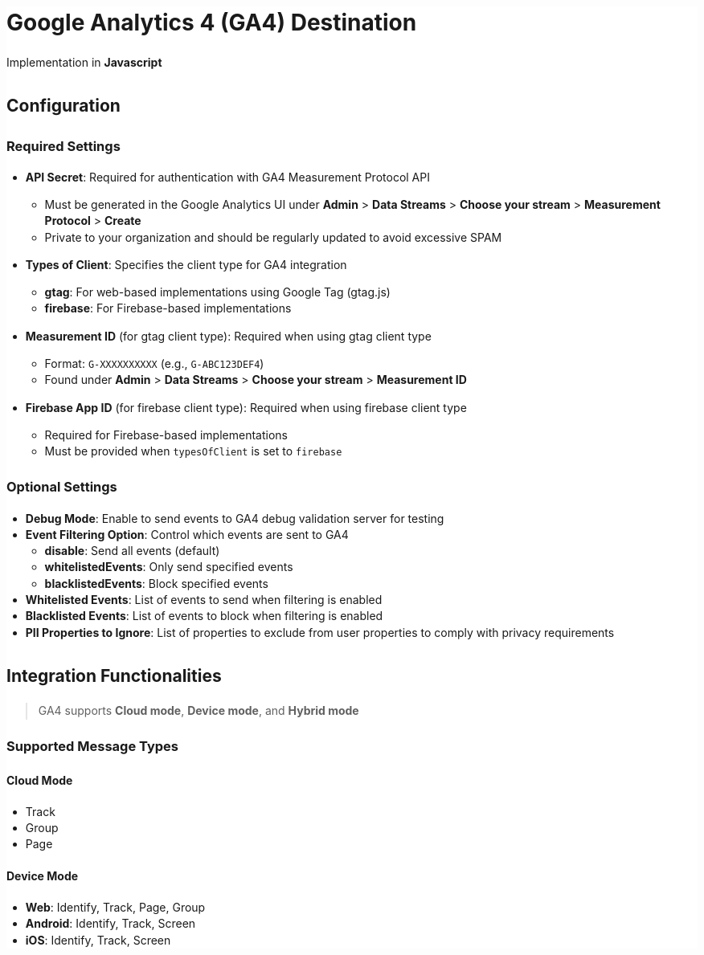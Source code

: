 # Google Analytics 4 (GA4) Destination

Implementation in **Javascript**

## Configuration

### Required Settings

- **API Secret**: Required for authentication with GA4 Measurement Protocol API

  - Must be generated in the Google Analytics UI under **Admin** > **Data Streams** > **Choose your stream** > **Measurement Protocol** > **Create**
  - Private to your organization and should be regularly updated to avoid excessive SPAM

- **Types of Client**: Specifies the client type for GA4 integration

  - **gtag**: For web-based implementations using Google Tag (gtag.js)
  - **firebase**: For Firebase-based implementations

- **Measurement ID** (for gtag client type): Required when using gtag client type

  - Format: `G-XXXXXXXXXX` (e.g., `G-ABC123DEF4`)
  - Found under **Admin** > **Data Streams** > **Choose your stream** > **Measurement ID**

- **Firebase App ID** (for firebase client type): Required when using firebase client type

  - Required for Firebase-based implementations
  - Must be provided when `typesOfClient` is set to `firebase`

### Optional Settings

- **Debug Mode**: Enable to send events to GA4 debug validation server for testing
- **Event Filtering Option**: Control which events are sent to GA4
  - **disable**: Send all events (default)
  - **whitelistedEvents**: Only send specified events
  - **blacklistedEvents**: Block specified events
- **Whitelisted Events**: List of events to send when filtering is enabled
- **Blacklisted Events**: List of events to block when filtering is enabled
- **PII Properties to Ignore**: List of properties to exclude from user properties to comply with privacy requirements

## Integration Functionalities

> GA4 supports **Cloud mode**, **Device mode**, and **Hybrid mode**

### Supported Message Types

#### Cloud Mode
- Track
- Group  
- Page

#### Device Mode
- **Web**: Identify, Track, Page, Group
- **Android**: Identify, Track, Screen
- **iOS**: Identify, Track, Screen
